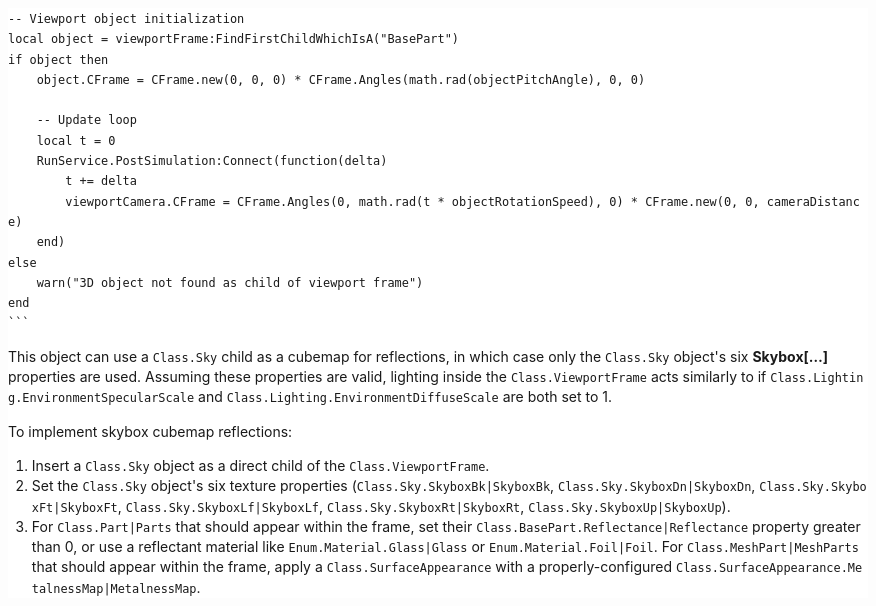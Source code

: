 	-- Viewport object initialization
	local object = viewportFrame:FindFirstChildWhichIsA("BasePart")
	if object then
		object.CFrame = CFrame.new(0, 0, 0) * CFrame.Angles(math.rad(objectPitchAngle), 0, 0)

		-- Update loop
		local t = 0
		RunService.PostSimulation:Connect(function(delta)
			t += delta
			viewportCamera.CFrame = CFrame.Angles(0, math.rad(t * objectRotationSpeed), 0) * CFrame.new(0, 0, cameraDistance)
		end)
	else
		warn("3D object not found as child of viewport frame")
	end
	```

</TabItem>
<TabItem label="Skybox Reflections">

This object can use a `Class.Sky` child as a cubemap for reflections, in which case only the `Class.Sky` object's six **Skybox[…]** properties are used. Assuming these properties are valid, lighting inside the `Class.ViewportFrame` acts similarly to if `Class.Lighting.EnvironmentSpecularScale` and `Class.Lighting.EnvironmentDiffuseScale` are both set to 1.

To implement skybox cubemap reflections:

1. Insert a `Class.Sky` object as a direct child of the `Class.ViewportFrame`.
1. Set the `Class.Sky` object's six texture properties (`Class.Sky.SkyboxBk|SkyboxBk`, `Class.Sky.SkyboxDn|SkyboxDn`, `Class.Sky.SkyboxFt|SkyboxFt`, `Class.Sky.SkyboxLf|SkyboxLf`, `Class.Sky.SkyboxRt|SkyboxRt`, `Class.Sky.SkyboxUp|SkyboxUp`).
1. For `Class.Part|Parts` that should appear within the frame, set their `Class.BasePart.Reflectance|Reflectance` property greater than 0, or use a reflectant material like `Enum.Material.Glass|Glass` or `Enum.Material.Foil|Foil`. For `Class.MeshPart|MeshParts` that should appear within the frame, apply a `Class.SurfaceAppearance` with a properly-configured `Class.SurfaceAppearance.MetalnessMap|MetalnessMap`.

</TabItem>
</Tabs>
